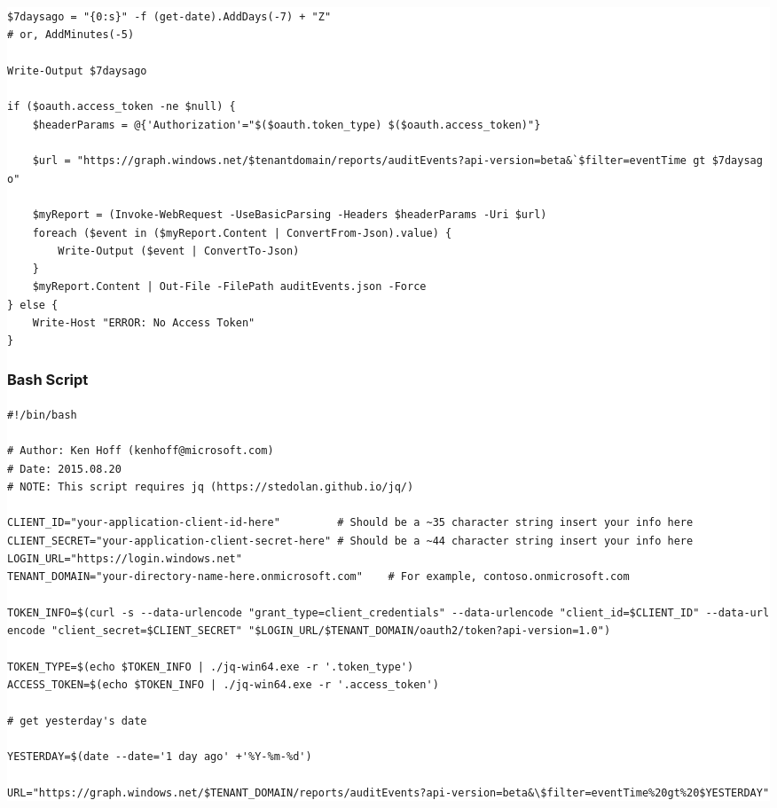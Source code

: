     $7daysago = "{0:s}" -f (get-date).AddDays(-7) + "Z"
    # or, AddMinutes(-5)

    Write-Output $7daysago

    if ($oauth.access_token -ne $null) {
    	$headerParams = @{'Authorization'="$($oauth.token_type) $($oauth.access_token)"}

        $url = "https://graph.windows.net/$tenantdomain/reports/auditEvents?api-version=beta&`$filter=eventTime gt $7daysago"

    	$myReport = (Invoke-WebRequest -UseBasicParsing -Headers $headerParams -Uri $url)
    	foreach ($event in ($myReport.Content | ConvertFrom-Json).value) {
    		Write-Output ($event | ConvertTo-Json)
    	}
        $myReport.Content | Out-File -FilePath auditEvents.json -Force
    } else {
    	Write-Host "ERROR: No Access Token"
    }

### Bash Script

    #!/bin/bash

    # Author: Ken Hoff (kenhoff@microsoft.com)
    # Date: 2015.08.20
    # NOTE: This script requires jq (https://stedolan.github.io/jq/)

    CLIENT_ID="your-application-client-id-here"         # Should be a ~35 character string insert your info here
    CLIENT_SECRET="your-application-client-secret-here" # Should be a ~44 character string insert your info here
    LOGIN_URL="https://login.windows.net"
    TENANT_DOMAIN="your-directory-name-here.onmicrosoft.com"    # For example, contoso.onmicrosoft.com

    TOKEN_INFO=$(curl -s --data-urlencode "grant_type=client_credentials" --data-urlencode "client_id=$CLIENT_ID" --data-urlencode "client_secret=$CLIENT_SECRET" "$LOGIN_URL/$TENANT_DOMAIN/oauth2/token?api-version=1.0")

    TOKEN_TYPE=$(echo $TOKEN_INFO | ./jq-win64.exe -r '.token_type')
    ACCESS_TOKEN=$(echo $TOKEN_INFO | ./jq-win64.exe -r '.access_token')

    # get yesterday's date

    YESTERDAY=$(date --date='1 day ago' +'%Y-%m-%d')

    URL="https://graph.windows.net/$TENANT_DOMAIN/reports/auditEvents?api-version=beta&\$filter=eventTime%20gt%20$YESTERDAY"

